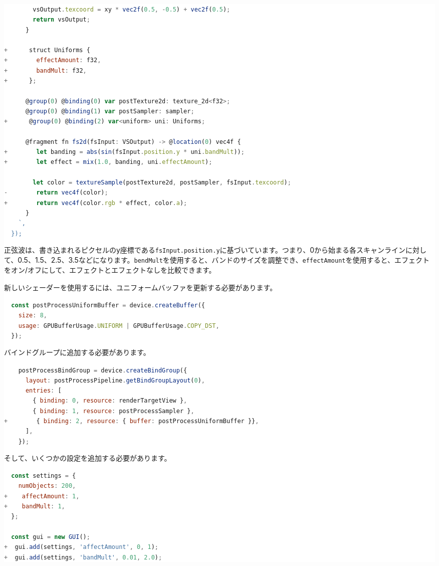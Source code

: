 ```js
        vsOutput.texcoord = xy * vec2f(0.5, -0.5) + vec2f(0.5);
        return vsOutput;
      }

+      struct Uniforms {
+        effectAmount: f32,
+        bandMult: f32,
+      };

      @group(0) @binding(0) var postTexture2d: texture_2d<f32>;
      @group(0) @binding(1) var postSampler: sampler;
+      @group(0) @binding(2) var<uniform> uni: Uniforms;

      @fragment fn fs2d(fsInput: VSOutput) -> @location(0) vec4f {
+        let banding = abs(sin(fsInput.position.y * uni.bandMult));
+        let effect = mix(1.0, banding, uni.effectAmount);

        let color = textureSample(postTexture2d, postSampler, fsInput.texcoord);
-        return vec4f(color);
+        return vec4f(color.rgb * effect, color.a);
      }
    `,
  });
```

正弦波は、書き込まれるピクセルのy座標である`fsInput.position.y`に基づいています。つまり、0から始まる各スキャンラインに対して、0.5、1.5、2.5、3.5などになります。`bendMult`を使用すると、バンドのサイズを調整でき、`effectAmount`を使用すると、エフェクトをオン/オフにして、エフェクトとエフェクトなしを比較できます。

新しいシェーダーを使用するには、ユニフォームバッファを更新する必要があります。

```js
  const postProcessUniformBuffer = device.createBuffer({
    size: 8,
    usage: GPUBufferUsage.UNIFORM | GPUBufferUsage.COPY_DST,
  });
```

バインドグループに追加する必要があります。

```js
    postProcessBindGroup = device.createBindGroup({
      layout: postProcessPipeline.getBindGroupLayout(0),
      entries: [
        { binding: 0, resource: renderTargetView },
        { binding: 1, resource: postProcessSampler },
+        { binding: 2, resource: { buffer: postProcessUniformBuffer }},
      ],
    });
```

そして、いくつかの設定を追加する必要があります。

```js
  const settings = {
    numObjects: 200,
+    affectAmount: 1,
+    bandMult: 1,
  };

  const gui = new GUI();
+  gui.add(settings, 'affectAmount', 0, 1);
+  gui.add(settings, 'bandMult', 0.01, 2.0);
```
